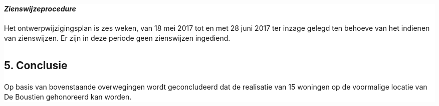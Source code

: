 #### *Zienswijzeprocedure*

Het ontwerpwijzigingsplan is zes weken, van 18 mei 2017 tot en met 28 juni 2017 ter inzage gelegd ten behoeve van het indienen van zienswijzen. Er zijn in deze periode geen zienswijzen ingediend.

## <span id="page-8-0"></span>**5. Conclusie**

Op basis van bovenstaande overwegingen wordt geconcludeerd dat de realisatie van 15 woningen op de voormalige locatie van De Boustien gehonoreerd kan worden.